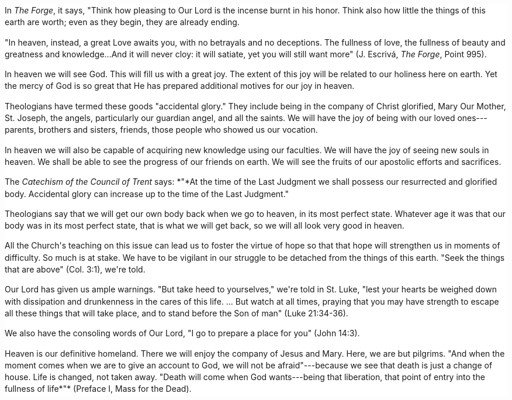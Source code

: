 In *The Forge*, it says, "Think how pleasing to Our Lord is the incense
burnt in his honor. Think also how little the things of this earth are
worth; even as they begin, they are already ending.

"In heaven, instead, a great Love awaits you, with no betrayals and no
deceptions. The fullness of love, the fullness of beauty and greatness
and knowledge...And it will never cloy: it will satiate, yet you will
still want more" (J. Escrivá, *The Forge*, Point 995).

In heaven we will see God. This will fill us with a great joy. The
extent of this joy will be related to our holiness here on earth. Yet
the mercy of God is so great that He has prepared additional motives for
our joy in heaven.

Theologians have termed these goods "accidental glory." They include
being in the company of Christ glorified, Mary Our Mother, St. Joseph,
the angels, particularly our guardian angel, and all the saints. We will
have the joy of being with our loved ones---parents, brothers and
sisters, friends, those people who showed us our vocation.

In heaven we will also be capable of acquiring new knowledge using our
faculties. We will have the joy of seeing new souls in heaven. We shall
be able to see the progress of our friends on earth. We will see the
fruits of our apostolic efforts and sacrifices.

The *Catechism of the Council of Trent* says: *"*At the time of the Last
Judgment we shall possess our resurrected and glorified body. Accidental
glory can increase up to the time of the Last Judgment."

Theologians say that we will get our own body back when we go to heaven,
in its most perfect state. Whatever age it was that our body was in its
most perfect state, that is what we will get back, so we will all look
very good in heaven.

All the Church\'s teaching on this issue can lead us to foster the
virtue of hope so that that hope will strengthen us in moments of
difficulty. So much is at stake. We have to be vigilant in our struggle
to be detached from the things of this earth. "Seek the things that are
above" (Col. 3:1), we\'re told.

Our Lord has given us ample warnings. "But take heed to yourselves,"
we're told in St. Luke, "lest your hearts be weighed down with
dissipation and drunkenness in the cares of this life. ... But watch at
all times, praying that you may have strength to escape all these things
that will take place, and to stand before the Son of man" (Luke
21:34-36).

We also have the consoling words of Our Lord, "I go to prepare a place
for you" (John 14:3).

Heaven is our definitive homeland. There we will enjoy the company of
Jesus and Mary. Here, we are but pilgrims. "And when the moment comes
when we are to give an account to God, we will not be afraid"---because
we see that death is just a change of house. Life is changed, not taken
away. "Death will come when God wants---being that liberation, that
point of entry into the fullness of life*"* (Preface I, Mass for the
Dead).
